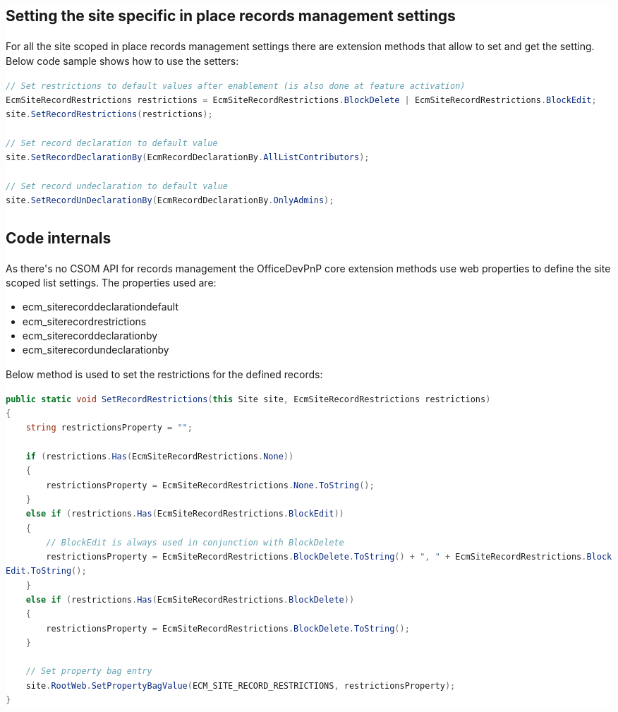 ## Setting the site specific in place records management settings ##
For all the site scoped in place records management settings there are extension methods that allow to set and get the setting. Below code sample shows how to use the setters:
```C#
// Set restrictions to default values after enablement (is also done at feature activation)
EcmSiteRecordRestrictions restrictions = EcmSiteRecordRestrictions.BlockDelete | EcmSiteRecordRestrictions.BlockEdit;
site.SetRecordRestrictions(restrictions);

// Set record declaration to default value
site.SetRecordDeclarationBy(EcmRecordDeclarationBy.AllListContributors);

// Set record undeclaration to default value
site.SetRecordUnDeclarationBy(EcmRecordDeclarationBy.OnlyAdmins);
```

## Code internals ##
As there's no CSOM API for records management the OfficeDevPnP core extension methods use web properties to define the site scoped list settings. The properties used are:
-  ecm_siterecorddeclarationdefault
-  ecm_siterecordrestrictions
-  ecm_siterecorddeclarationby
-  ecm_siterecordundeclarationby

Below method is used to set the restrictions for the defined records:

```C#
public static void SetRecordRestrictions(this Site site, EcmSiteRecordRestrictions restrictions)
{
    string restrictionsProperty = "";

    if (restrictions.Has(EcmSiteRecordRestrictions.None))
    {
        restrictionsProperty = EcmSiteRecordRestrictions.None.ToString();
    }
    else if (restrictions.Has(EcmSiteRecordRestrictions.BlockEdit))
    {
        // BlockEdit is always used in conjunction with BlockDelete
        restrictionsProperty = EcmSiteRecordRestrictions.BlockDelete.ToString() + ", " + EcmSiteRecordRestrictions.BlockEdit.ToString();
    }
    else if (restrictions.Has(EcmSiteRecordRestrictions.BlockDelete))
    {
        restrictionsProperty = EcmSiteRecordRestrictions.BlockDelete.ToString();
    }

    // Set property bag entry
    site.RootWeb.SetPropertyBagValue(ECM_SITE_RECORD_RESTRICTIONS, restrictionsProperty);
}
```
